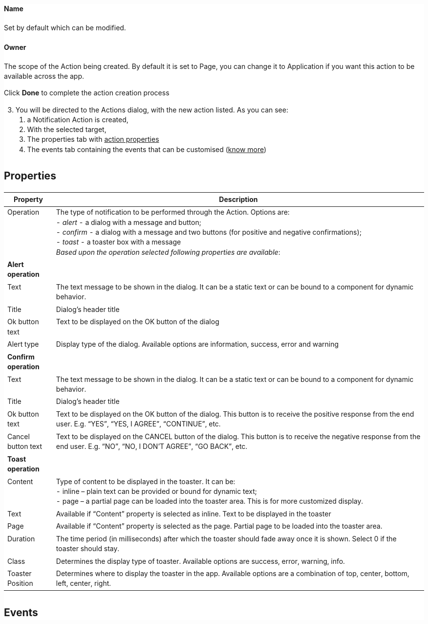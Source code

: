 #### Name
Set by default which can be modified. 
#### Owner
The scope of the Action being created. By default it is set to Page, you can change it to Application if you want this action to be available across the app.

Click **Done** to complete the action creation process

3. You will be directed to the Actions dialog, with the new action listed. As you can see:
    1. a Notification Action is created,
    2. With the selected target,
    3. The properties tab with [action properties](#properties)
    4. The events tab containing the events that can be customised ([know more](#events))

## Properties

| Property | Description |
| --- | --- |
| Operation | The type of notification to be performed through the Action. Options are: <br> - _alert_ - a dialog with a message and button; <br> - _confirm_ - a dialog with a message and two buttons (for positive and negative confirmations); <br> - _toast_ - a toaster box with a message  <br> _Based upon the operation selected following properties are available_: |
| **Alert operation** |
| Text | The text message to be shown in the dialog. It can be a static text or can be bound to a component for dynamic behavior. |
| Title | Dialog’s header title |
| Ok button text | Text to be displayed on the OK button of the dialog |
| Alert type | Display type of the dialog. Available options are information, success, error and warning |
| **Confirm operation** |
| Text | The text message to be shown in the dialog. It can be a static text or can be bound to a component for dynamic behavior. |
| Title | Dialog’s header title |
| Ok button text | Text to be displayed on the OK button of the dialog. This button is to receive the positive response from the end user. E.g. “YES”, “YES, I AGREE”, “CONTINUE”, etc. |
| Cancel button text | Text to be displayed on the CANCEL button of the dialog. This button is to receive the negative response from the end user. E.g. “NO”, “NO, I DON’T AGREE”, “GO BACK”, etc. |
| **Toast operation** ||
| Content | Type of content to be displayed in the toaster. It can be: <br> - inline – plain text can be provided or bound for dynamic text; <br> - page – a partial page can be loaded into the toaster area. This is for more customized display. <br> |
| Text | Available if “Content” property is selected as inline. Text to be displayed in the toaster |
| Page | Available if “Content” property is selected as the page. Partial page to be loaded into the toaster area. |
| Duration | The time period (in milliseconds) after which the toaster should fade away once it is shown. Select 0 if the toaster should stay. |
| Class | Determines the display type of toaster. Available options are success, error, warning, info. |
| Toaster Position | Determines where to display the toaster in the app. Available options are a combination of top, center, bottom, left, center, right. |

## Events
